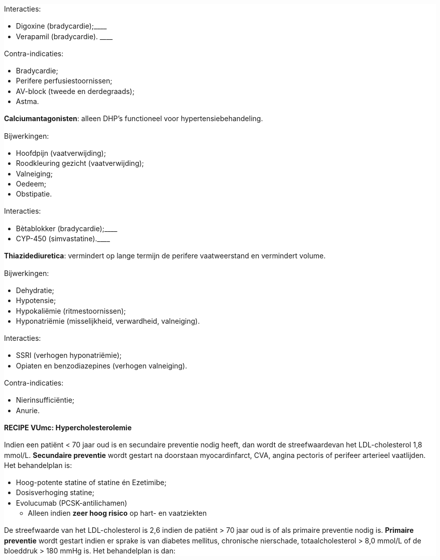 Interacties: 

- Digoxine (bradycardie);____
- Verapamil (bradycardie). ____

Contra-indicaties:

- Bradycardie;
- Perifere perfusiestoornissen;
- AV-block (tweede en derdegraads);
- Astma. 

**Calciumantagonisten**: alleen DHP’s functioneel voor hypertensiebehandeling. 

Bijwerkingen: 

- Hoofdpijn (vaatverwijding);
- Roodkleuring gezicht (vaatverwijding);
- Valneiging;
- Oedeem;
- Obstipatie.

Interacties: 

- Bètablokker (bradycardie);____
- CYP-450 (simvastatine).____

**Thiazidediuretica**: vermindert op lange termijn de perifere vaatweerstand en vermindert volume. 

Bijwerkingen: 

- Dehydratie;
- Hypotensie;
- Hypokaliëmie (ritmestoornissen);
- Hyponatriëmie (misselijkheid, verwardheid, valneiging). 

Interacties:

- SSRI (verhogen hyponatriëmie);
- Opiaten en benzodiazepines (verhogen valneiging). 

Contra-indicaties:

- Nierinsufficiëntie;
- Anurie. 

**RECIPE VUmc: Hypercholesterolemie** 

Indien een patiënt < 70 jaar oud is en secundaire preventie nodig heeft, dan wordt de streefwaardevan het LDL-cholesterol 1,8 mmol/L. **Secundaire preventie** wordt gestart na doorstaan myocardinfarct, CVA, angina pectoris of perifeer arterieel vaatlijden. Het behandelplan is:

- Hoog-potente statine of statine én Ezetimibe;
- Dosisverhoging statine;
- Evolucumab (PCSK-antilichamen)
  - Alleen indien **zeer hoog risico** op hart- en vaatziekten

De streefwaarde van het LDL-cholesterol is 2,6 indien de patiënt > 70 jaar oud is of als primaire preventie nodig is. **Primaire preventie** wordt gestart indien er sprake is van diabetes mellitus, chronische nierschade, totaalcholesterol > 8,0 mmol/L of de bloeddruk > 180 mmHg is. Het behandelplan is dan:

